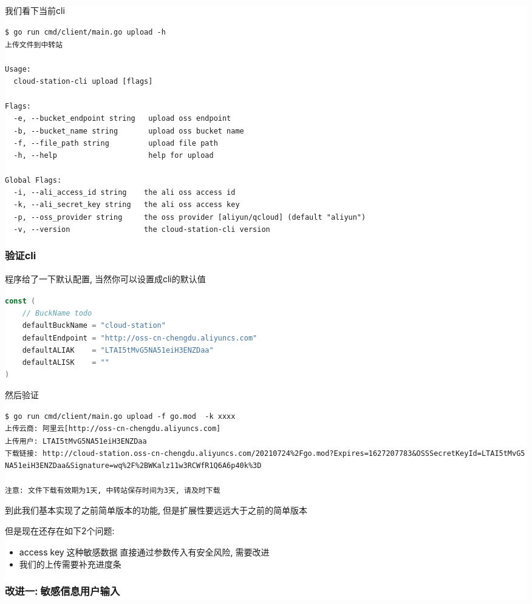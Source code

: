 我们看下当前cli
```
$ go run cmd/client/main.go upload -h
上传文件到中转站

Usage:
  cloud-station-cli upload [flags]

Flags:
  -e, --bucket_endpoint string   upload oss endpoint
  -b, --bucket_name string       upload oss bucket name
  -f, --file_path string         upload file path
  -h, --help                     help for upload

Global Flags:
  -i, --ali_access_id string    the ali oss access id
  -k, --ali_secret_key string   the ali oss access key
  -p, --oss_provider string     the oss provider [aliyun/qcloud] (default "aliyun")
  -v, --version                 the cloud-station-cli version
```

### 验证cli

程序给了一下默认配置, 当然你可以设置成cli的默认值
```go
const (
	// BuckName todo
	defaultBuckName = "cloud-station"
	defaultEndpoint = "http://oss-cn-chengdu.aliyuncs.com"
	defaultALIAK    = "LTAI5tMvG5NA51eiH3ENZDaa"
	defaultALISK    = ""
)
```

然后验证
```
$ go run cmd/client/main.go upload -f go.mod  -k xxxx
上传云商: 阿里云[http://oss-cn-chengdu.aliyuncs.com]
上传用户: LTAI5tMvG5NA51eiH3ENZDaa
下载链接: http://cloud-station.oss-cn-chengdu.aliyuncs.com/20210724%2Fgo.mod?Expires=1627207783&OSSSecretKeyId=LTAI5tMvG5NA51eiH3ENZDaa&Signature=wq%2F%2BWKalz11w3RCWfR1Q6A6p40k%3D

注意: 文件下载有效期为1天, 中转站保存时间为3天, 请及时下载
```

到此我们基本实现了之前简单版本的功能, 但是扩展性要远远大于之前的简单版本

但是现在还存在如下2个问题:

+ access key 这种敏感数据 直接通过参数传入有安全风险, 需要改进
+ 我们的上传需要补充进度条

### 改进一: 敏感信息用户输入
